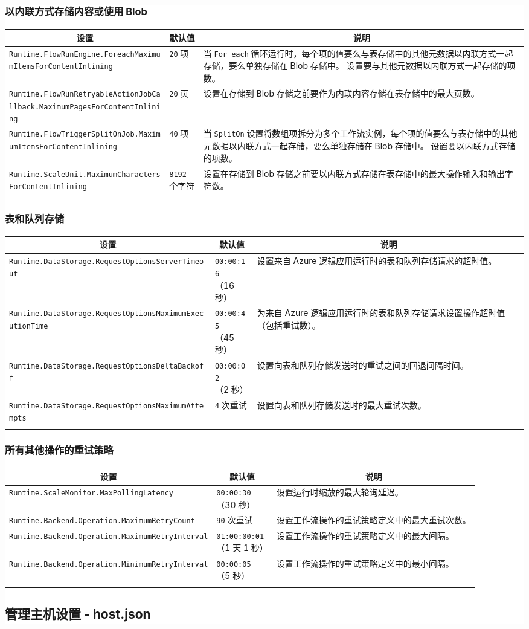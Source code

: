 <a name="store-inline-or-blob"></a>

### <a name="store-content-inline-or-use-blobs"></a>以内联方式存储内容或使用 Blob

| 设置 | 默认值 | 说明 |
|---------|---------------|-------------|
| `Runtime.FlowRunEngine.ForeachMaximumItemsForContentInlining` | `20` 项 | 当 `For each` 循环运行时，每个项的值要么与表存储中的其他元数据以内联方式一起存储，要么单独存储在 Blob 存储中。 设置要与其他元数据以内联方式一起存储的项数。 |
| `Runtime.FlowRunRetryableActionJobCallback.MaximumPagesForContentInlining` | `20` 页 | 设置在存储到 Blob 存储之前要作为内联内容存储在表存储中的最大页数。 |
| `Runtime.FlowTriggerSplitOnJob.MaximumItemsForContentInlining` | `40` 项 | 当 `SplitOn` 设置将数组项拆分为多个工作流实例，每个项的值要么与表存储中的其他元数据以内联方式一起存储，要么单独存储在 Blob 存储中。 设置要以内联方式存储的项数。 |
| `Runtime.ScaleUnit.MaximumCharactersForContentInlining` | `8192` 个字符 | 设置在存储到 Blob 存储之前要以内联方式存储在表存储中的最大操作输入和输出字符数。 |
||||

<a name="table-queue-storage"></a>

### <a name="table-and-queue-storage"></a>表和队列存储

| 设置 | 默认值 | 说明 |
|---------|---------------|-------------|
| `Runtime.DataStorage.RequestOptionsServerTimeout` | `00:00:16` <br>（16 秒） | 设置来自 Azure 逻辑应用运行时的表和队列存储请求的超时值。 |
| `Runtime.DataStorage.RequestOptionsMaximumExecutionTime` | `00:00:45` <br>（45 秒） | 为来自 Azure 逻辑应用运行时的表和队列存储请求设置操作超时值（包括重试数）。 |
| `Runtime.DataStorage.RequestOptionsDeltaBackoff` | `00:00:02` <br>（2 秒） | 设置向表和队列存储发送时的重试之间的回退间隔时间。 |
| `Runtime.DataStorage.RequestOptionsMaximumAttempts` | `4` 次重试 | 设置向表和队列存储发送时的最大重试次数。 |
||||

<a name="retry-policy"></a>

### <a name="retry-policy-for-all-other-operations"></a>所有其他操作的重试策略

| 设置 | 默认值 | 说明 |
|---------|---------------|-------------|
| `Runtime.ScaleMonitor.MaxPollingLatency` | `00:00:30` <br>（30 秒） | 设置运行时缩放的最大轮询延迟。 |
| `Runtime.Backend.Operation.MaximumRetryCount` | `90` 次重试 | 设置工作流操作的重试策略定义中的最大重试次数。 |
| `Runtime.Backend.Operation.MaximumRetryInterval` | `01:00:00:01` <br>（1 天 1 秒） | 设置工作流操作的重试策略定义中的最大间隔。 |
| `Runtime.Backend.Operation.MinimumRetryInterval` | `00:00:05` <br>（5 秒） | 设置工作流操作的重试策略定义中的最小间隔。 |
||||

<a name="manage-host-settings"></a>

## <a name="manage-host-settings---hostjson"></a>管理主机设置 - host.json
